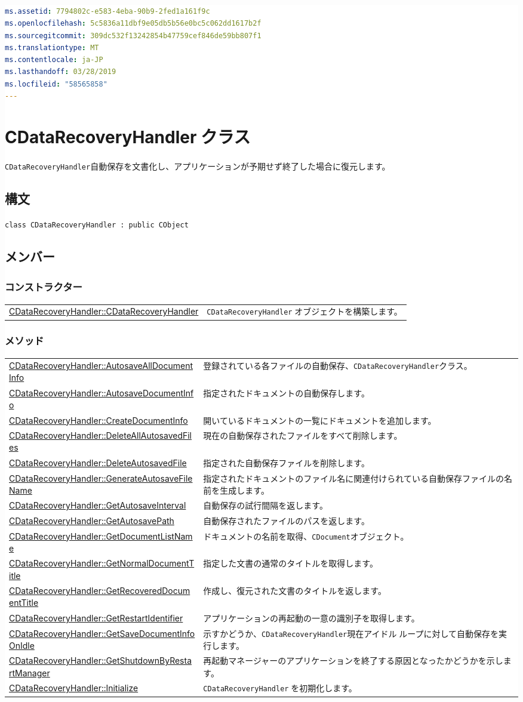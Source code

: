```yaml
ms.assetid: 7794802c-e583-4eba-90b9-2fed1a161f9c
ms.openlocfilehash: 5c5836a11dbf9e05db5b56e0bc5c062dd1617b2f
ms.sourcegitcommit: 309dc532f13242854b47759cef846de59bb807f1
ms.translationtype: MT
ms.contentlocale: ja-JP
ms.lasthandoff: 03/28/2019
ms.locfileid: "58565858"
---
```

# <a name="cdatarecoveryhandler-class"></a>CDataRecoveryHandler クラス

`CDataRecoveryHandler`自動保存を文書化し、アプリケーションが予期せず終了した場合に復元します。

## <a name="syntax"></a>構文

```
class CDataRecoveryHandler : public CObject
```

## <a name="members"></a>メンバー

### <a name="constructors"></a>コンストラクター

|||
|-|-|
|[CDataRecoveryHandler::CDataRecoveryHandler](#cdatarecoveryhandler)|`CDataRecoveryHandler` オブジェクトを構築します。|

### <a name="methods"></a>メソッド

|||
|-|-|
|[CDataRecoveryHandler::AutosaveAllDocumentInfo](#autosavealldocumentinfo)|登録されている各ファイルの自動保存、`CDataRecoveryHandler`クラス。|
|[CDataRecoveryHandler::AutosaveDocumentInfo](#autosavedocumentinfo)|指定されたドキュメントの自動保存します。|
|[CDataRecoveryHandler::CreateDocumentInfo](#createdocumentinfo)|開いているドキュメントの一覧にドキュメントを追加します。|
|[CDataRecoveryHandler::DeleteAllAutosavedFiles](#deleteallautosavedfiles)|現在の自動保存されたファイルをすべて削除します。|
|[CDataRecoveryHandler::DeleteAutosavedFile](#deleteautosavedfile)|指定された自動保存ファイルを削除します。|
|[CDataRecoveryHandler::GenerateAutosaveFileName](#generateautosavefilename)|指定されたドキュメントのファイル名に関連付けられている自動保存ファイルの名前を生成します。|
|[CDataRecoveryHandler::GetAutosaveInterval](#getautosaveinterval)|自動保存の試行間隔を返します。|
|[CDataRecoveryHandler::GetAutosavePath](#getautosavepath)|自動保存されたファイルのパスを返します。|
|[CDataRecoveryHandler::GetDocumentListName](#getdocumentlistname)|ドキュメントの名前を取得、`CDocument`オブジェクト。|
|[CDataRecoveryHandler::GetNormalDocumentTitle](#getnormaldocumenttitle)|指定した文書の通常のタイトルを取得します。|
|[CDataRecoveryHandler::GetRecoveredDocumentTitle](#getrecovereddocumenttitle)|作成し、復元された文書のタイトルを返します。|
|[CDataRecoveryHandler::GetRestartIdentifier](#getrestartidentifier)|アプリケーションの再起動の一意の識別子を取得します。|
|[CDataRecoveryHandler::GetSaveDocumentInfoOnIdle](#getsavedocumentinfoonidle)|示すかどうか、`CDataRecoveryHandler`現在アイドル ループに対して自動保存を実行します。|
|[CDataRecoveryHandler::GetShutdownByRestartManager](#getshutdownbyrestartmanager)|再起動マネージャーのアプリケーションを終了する原因となったかどうかを示します。|
|[CDataRecoveryHandler::Initialize](#initialize)|`CDataRecoveryHandler` を初期化します。|